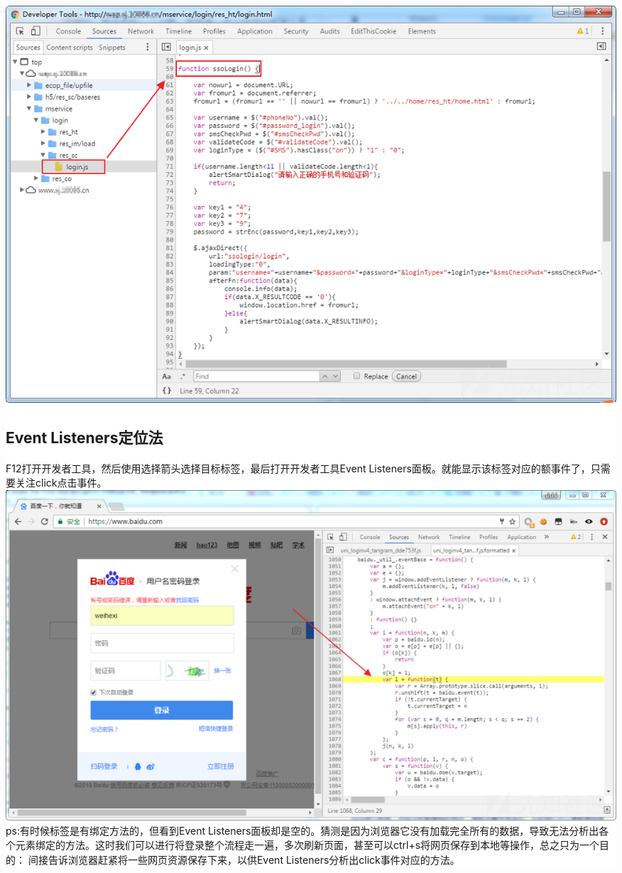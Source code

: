[![](assets/1699929647-068d7220e181d29f74932b205e3faa60.png)](https://xzfile.aliyuncs.com/media/upload/picture/20231110152603-67735782-7f9a-1.png)

## Event Listeners定位法

F12打开开发者工具，然后使用选择箭头选择目标标签，最后打开开发者工具Event Listeners面板。就能显示该标签对应的额事件了，只需要关注click点击事件。  
[![](assets/1699929647-c9f86dd7359b372f9a32671992d3303f.png)](https://xzfile.aliyuncs.com/media/upload/picture/20231110153046-108680ce-7f9b-1.png)  
ps:有时候标签是有绑定方法的，但看到Event Listeners面板却是空的。猜测是因为浏览器它没有加载完全所有的数据，导致无法分析出各个元素绑定的方法。这时我们可以进行将登录整个流程走一遍，多次刷新页面，甚至可以ctrl+s将网页保存到本地等操作，总之只为一个目的： 间接告诉浏览器赶紧将一些网页资源保存下来，以供Event Listeners分析出click事件对应的方法。
